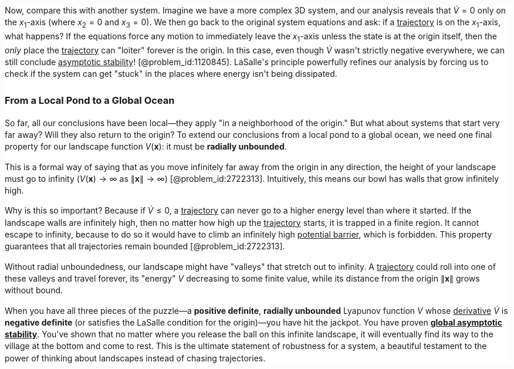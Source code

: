 Now, compare this with another system. Imagine we have a more complex 3D system, and our analysis reveals that $\dot{V}=0$ only on the $x_1$-axis (where $x_2=0$ and $x_3=0$). We then go back to the original system equations and ask: if a [trajectory](@article_id:172968) is on the $x_1$-axis, what happens? If the equations force any motion to immediately leave the $x_1$-axis unless the state is at the origin itself, then the *only* place the [trajectory](@article_id:172968) can "loiter" forever is the origin. In this case, even though $\dot{V}$ wasn't strictly negative everywhere, we can still conclude [asymptotic stability](@article_id:149249)! [@problem_id:1120845]. LaSalle's principle powerfully refines our analysis by forcing us to check if the system can get "stuck" in the places where energy isn't being dissipated.

### From a Local Pond to a Global Ocean

So far, all our conclusions have been local—they apply "in a neighborhood of the origin." But what about systems that start very far away? Will they also return to the origin? To extend our conclusions from a local pond to a global ocean, we need one final property for our landscape function $V(\mathbf{x})$: it must be **radially unbounded**.

This is a formal way of saying that as you move infinitely far away from the origin in any direction, the height of your landscape must go to infinity ($V(\mathbf{x}) \to \infty$ as $\|\mathbf{x}\| \to \infty$) [@problem_id:2722313]. Intuitively, this means our bowl has walls that grow infinitely high.

Why is this so important? Because if $\dot{V} \le 0$, a [trajectory](@article_id:172968) can never go to a higher energy level than where it started. If the landscape walls are infinitely high, then no matter how high up the [trajectory](@article_id:172968) starts, it is trapped in a finite region. It cannot escape to infinity, because to do so it would have to climb an infinitely high [potential barrier](@article_id:147101), which is forbidden. This property guarantees that all trajectories remain bounded [@problem_id:2722313].

Without radial unboundedness, our landscape might have "valleys" that stretch out to infinity. A [trajectory](@article_id:172968) could roll into one of these valleys and travel forever, its "energy" $V$ decreasing to some finite value, while its distance from the origin $\|\mathbf{x}\|$ grows without bound.

When you have all three pieces of the puzzle—a **positive definite**, **radially unbounded** Lyapunov function $V$ whose [derivative](@article_id:157426) $\dot{V}$ is **negative definite** (or satisfies the LaSalle condition for the origin)—you have hit the jackpot. You have proven **[global asymptotic stability](@article_id:187135)**. You've shown that no matter where you release the ball on this infinite landscape, it will eventually find its way to the village at the bottom and come to rest. This is the ultimate statement of robustness for a system, a beautiful testament to the power of thinking about landscapes instead of chasing trajectories.

